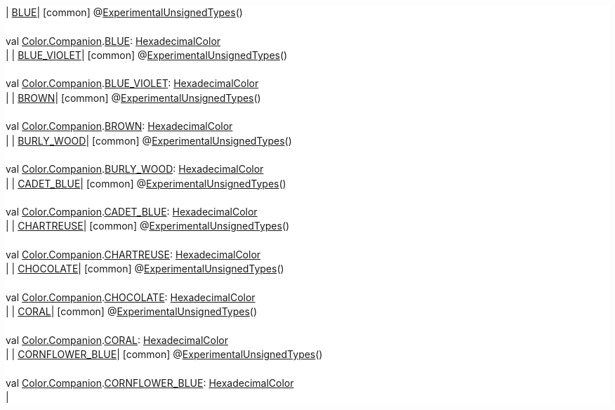 | <a name="com.chrynan.colors.extension//BLUE/com.chrynan.colors.Color.Companion#/PointingToDeclaration/"></a>[BLUE](-b-l-u-e.md)| <a name="com.chrynan.colors.extension//BLUE/com.chrynan.colors.Color.Companion#/PointingToDeclaration/"></a> [common] @[ExperimentalUnsignedTypes](https://kotlinlang.org/api/latest/jvm/stdlib/kotlin/-experimental-unsigned-types/index.html)()  <br>  <br>val [Color.Companion](../../../colors-core/colors-core/com.chrynan.colors/-color/-companion/index.md).[BLUE](-b-l-u-e.md): [HexadecimalColor](../../../colors-core/colors-core/com.chrynan.colors/-hexadecimal-color/index.md)   <br>|
| <a name="com.chrynan.colors.extension//BLUE_VIOLET/com.chrynan.colors.Color.Companion#/PointingToDeclaration/"></a>[BLUE_VIOLET](-b-l-u-e_-v-i-o-l-e-t.md)| <a name="com.chrynan.colors.extension//BLUE_VIOLET/com.chrynan.colors.Color.Companion#/PointingToDeclaration/"></a> [common] @[ExperimentalUnsignedTypes](https://kotlinlang.org/api/latest/jvm/stdlib/kotlin/-experimental-unsigned-types/index.html)()  <br>  <br>val [Color.Companion](../../../colors-core/colors-core/com.chrynan.colors/-color/-companion/index.md).[BLUE_VIOLET](-b-l-u-e_-v-i-o-l-e-t.md): [HexadecimalColor](../../../colors-core/colors-core/com.chrynan.colors/-hexadecimal-color/index.md)   <br>|
| <a name="com.chrynan.colors.extension//BROWN/com.chrynan.colors.Color.Companion#/PointingToDeclaration/"></a>[BROWN](-b-r-o-w-n.md)| <a name="com.chrynan.colors.extension//BROWN/com.chrynan.colors.Color.Companion#/PointingToDeclaration/"></a> [common] @[ExperimentalUnsignedTypes](https://kotlinlang.org/api/latest/jvm/stdlib/kotlin/-experimental-unsigned-types/index.html)()  <br>  <br>val [Color.Companion](../../../colors-core/colors-core/com.chrynan.colors/-color/-companion/index.md).[BROWN](-b-r-o-w-n.md): [HexadecimalColor](../../../colors-core/colors-core/com.chrynan.colors/-hexadecimal-color/index.md)   <br>|
| <a name="com.chrynan.colors.extension//BURLY_WOOD/com.chrynan.colors.Color.Companion#/PointingToDeclaration/"></a>[BURLY_WOOD](-b-u-r-l-y_-w-o-o-d.md)| <a name="com.chrynan.colors.extension//BURLY_WOOD/com.chrynan.colors.Color.Companion#/PointingToDeclaration/"></a> [common] @[ExperimentalUnsignedTypes](https://kotlinlang.org/api/latest/jvm/stdlib/kotlin/-experimental-unsigned-types/index.html)()  <br>  <br>val [Color.Companion](../../../colors-core/colors-core/com.chrynan.colors/-color/-companion/index.md).[BURLY_WOOD](-b-u-r-l-y_-w-o-o-d.md): [HexadecimalColor](../../../colors-core/colors-core/com.chrynan.colors/-hexadecimal-color/index.md)   <br>|
| <a name="com.chrynan.colors.extension//CADET_BLUE/com.chrynan.colors.Color.Companion#/PointingToDeclaration/"></a>[CADET_BLUE](-c-a-d-e-t_-b-l-u-e.md)| <a name="com.chrynan.colors.extension//CADET_BLUE/com.chrynan.colors.Color.Companion#/PointingToDeclaration/"></a> [common] @[ExperimentalUnsignedTypes](https://kotlinlang.org/api/latest/jvm/stdlib/kotlin/-experimental-unsigned-types/index.html)()  <br>  <br>val [Color.Companion](../../../colors-core/colors-core/com.chrynan.colors/-color/-companion/index.md).[CADET_BLUE](-c-a-d-e-t_-b-l-u-e.md): [HexadecimalColor](../../../colors-core/colors-core/com.chrynan.colors/-hexadecimal-color/index.md)   <br>|
| <a name="com.chrynan.colors.extension//CHARTREUSE/com.chrynan.colors.Color.Companion#/PointingToDeclaration/"></a>[CHARTREUSE](-c-h-a-r-t-r-e-u-s-e.md)| <a name="com.chrynan.colors.extension//CHARTREUSE/com.chrynan.colors.Color.Companion#/PointingToDeclaration/"></a> [common] @[ExperimentalUnsignedTypes](https://kotlinlang.org/api/latest/jvm/stdlib/kotlin/-experimental-unsigned-types/index.html)()  <br>  <br>val [Color.Companion](../../../colors-core/colors-core/com.chrynan.colors/-color/-companion/index.md).[CHARTREUSE](-c-h-a-r-t-r-e-u-s-e.md): [HexadecimalColor](../../../colors-core/colors-core/com.chrynan.colors/-hexadecimal-color/index.md)   <br>|
| <a name="com.chrynan.colors.extension//CHOCOLATE/com.chrynan.colors.Color.Companion#/PointingToDeclaration/"></a>[CHOCOLATE](-c-h-o-c-o-l-a-t-e.md)| <a name="com.chrynan.colors.extension//CHOCOLATE/com.chrynan.colors.Color.Companion#/PointingToDeclaration/"></a> [common] @[ExperimentalUnsignedTypes](https://kotlinlang.org/api/latest/jvm/stdlib/kotlin/-experimental-unsigned-types/index.html)()  <br>  <br>val [Color.Companion](../../../colors-core/colors-core/com.chrynan.colors/-color/-companion/index.md).[CHOCOLATE](-c-h-o-c-o-l-a-t-e.md): [HexadecimalColor](../../../colors-core/colors-core/com.chrynan.colors/-hexadecimal-color/index.md)   <br>|
| <a name="com.chrynan.colors.extension//CORAL/com.chrynan.colors.Color.Companion#/PointingToDeclaration/"></a>[CORAL](-c-o-r-a-l.md)| <a name="com.chrynan.colors.extension//CORAL/com.chrynan.colors.Color.Companion#/PointingToDeclaration/"></a> [common] @[ExperimentalUnsignedTypes](https://kotlinlang.org/api/latest/jvm/stdlib/kotlin/-experimental-unsigned-types/index.html)()  <br>  <br>val [Color.Companion](../../../colors-core/colors-core/com.chrynan.colors/-color/-companion/index.md).[CORAL](-c-o-r-a-l.md): [HexadecimalColor](../../../colors-core/colors-core/com.chrynan.colors/-hexadecimal-color/index.md)   <br>|
| <a name="com.chrynan.colors.extension//CORNFLOWER_BLUE/com.chrynan.colors.Color.Companion#/PointingToDeclaration/"></a>[CORNFLOWER_BLUE](-c-o-r-n-f-l-o-w-e-r_-b-l-u-e.md)| <a name="com.chrynan.colors.extension//CORNFLOWER_BLUE/com.chrynan.colors.Color.Companion#/PointingToDeclaration/"></a> [common] @[ExperimentalUnsignedTypes](https://kotlinlang.org/api/latest/jvm/stdlib/kotlin/-experimental-unsigned-types/index.html)()  <br>  <br>val [Color.Companion](../../../colors-core/colors-core/com.chrynan.colors/-color/-companion/index.md).[CORNFLOWER_BLUE](-c-o-r-n-f-l-o-w-e-r_-b-l-u-e.md): [HexadecimalColor](../../../colors-core/colors-core/com.chrynan.colors/-hexadecimal-color/index.md)   <br>|